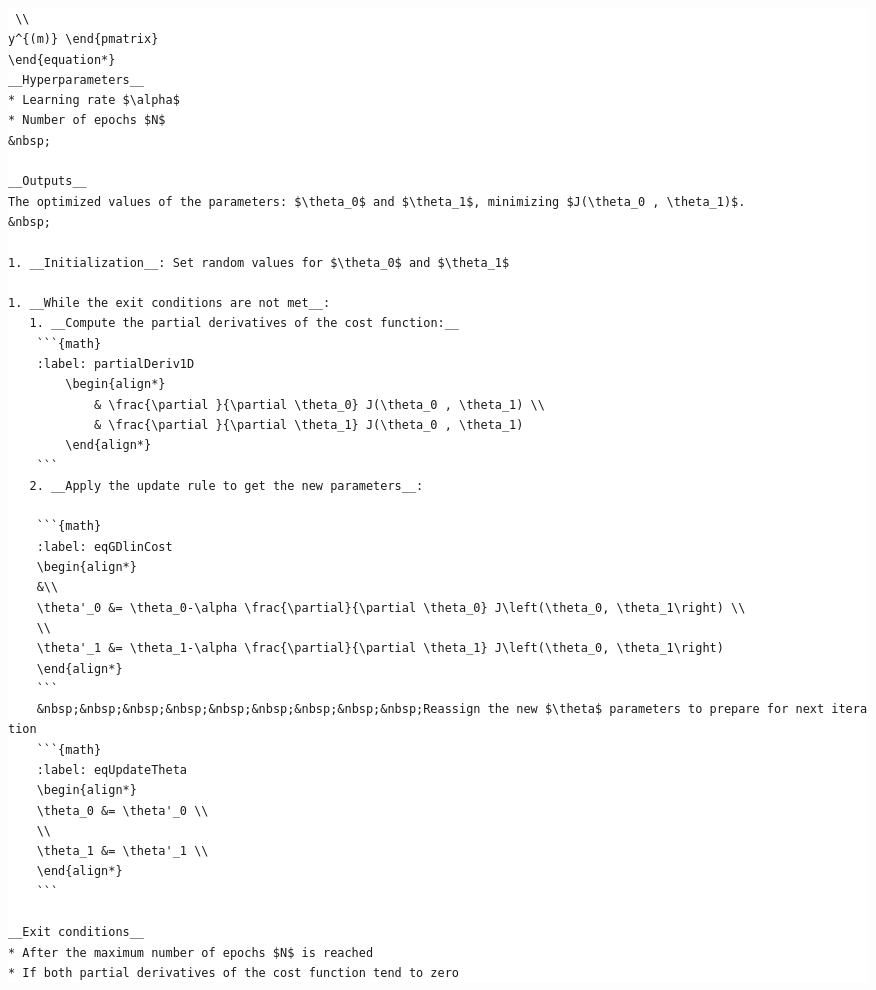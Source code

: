 ````{prf:algorithm} Gradient Descent for Univariate Linear Regression
 \\
y^{(m)} \end{pmatrix}
\end{equation*}
__Hyperparameters__  
* Learning rate $\alpha$
* Number of epochs $N$
&nbsp;  

__Outputs__  
The optimized values of the parameters: $\theta_0$ and $\theta_1$, minimizing $J(\theta_0 , \theta_1)$.
&nbsp;  

1. __Initialization__: Set random values for $\theta_0$ and $\theta_1$ 

1. __While the exit conditions are not met__:
   1. __Compute the partial derivatives of the cost function:__
    ```{math}
    :label: partialDeriv1D
        \begin{align*}
            & \frac{\partial }{\partial \theta_0} J(\theta_0 , \theta_1) \\
            & \frac{\partial }{\partial \theta_1} J(\theta_0 , \theta_1)
        \end{align*}
    ```
   2. __Apply the update rule to get the new parameters__:  

    ```{math}
    :label: eqGDlinCost
    \begin{align*}
    &\\
    \theta'_0 &= \theta_0-\alpha \frac{\partial}{\partial \theta_0} J\left(\theta_0, \theta_1\right) \\
    \\
    \theta'_1 &= \theta_1-\alpha \frac{\partial}{\partial \theta_1} J\left(\theta_0, \theta_1\right) 
    \end{align*}
    ```
    &nbsp;&nbsp;&nbsp;&nbsp;&nbsp;&nbsp;&nbsp;&nbsp;&nbsp;Reassign the new $\theta$ parameters to prepare for next iteration
    ```{math}
    :label: eqUpdateTheta
    \begin{align*}
    \theta_0 &= \theta'_0 \\
    \\
    \theta_1 &= \theta'_1 \\
    \end{align*}
    ```

__Exit conditions__
* After the maximum number of epochs $N$ is reached
* If both partial derivatives of the cost function tend to zero
````
